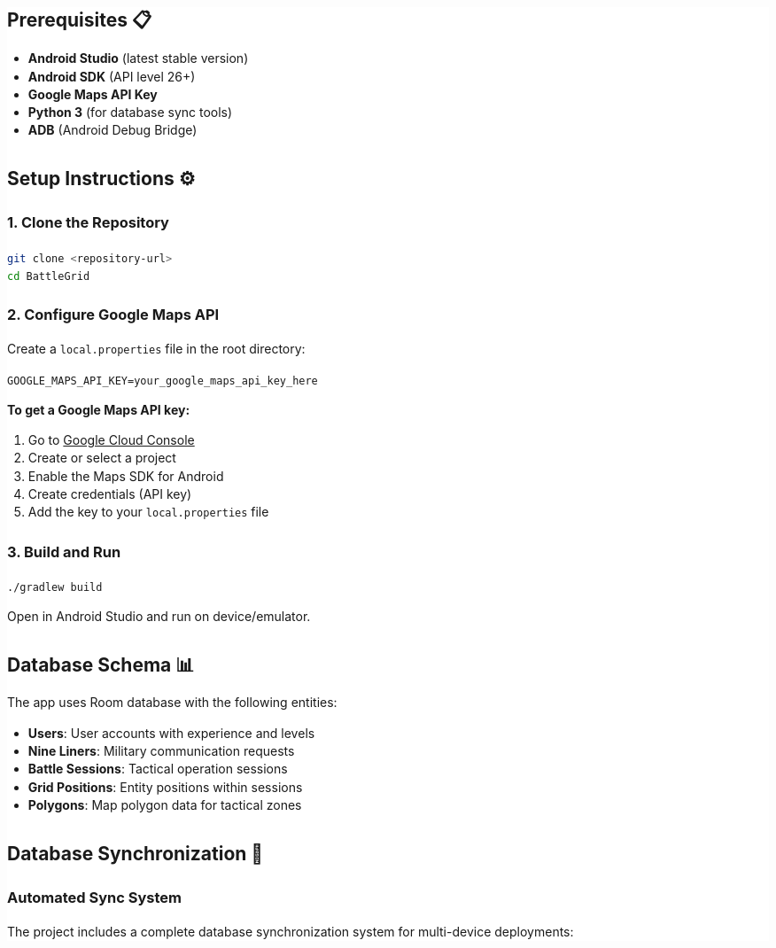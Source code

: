 ## Prerequisites 📋

- **Android Studio** (latest stable version)
- **Android SDK** (API level 26+)
- **Google Maps API Key**
- **Python 3** (for database sync tools)
- **ADB** (Android Debug Bridge)

## Setup Instructions ⚙️

### 1. Clone the Repository
```bash
git clone <repository-url>
cd BattleGrid
```

### 2. Configure Google Maps API
Create a `local.properties` file in the root directory:
```properties
GOOGLE_MAPS_API_KEY=your_google_maps_api_key_here
```

**To get a Google Maps API key:**
1. Go to [Google Cloud Console](https://console.cloud.google.com/)
2. Create or select a project
3. Enable the Maps SDK for Android
4. Create credentials (API key)
5. Add the key to your `local.properties` file

### 3. Build and Run
```bash
./gradlew build
```

Open in Android Studio and run on device/emulator.

## Database Schema 📊

The app uses Room database with the following entities:

- **Users**: User accounts with experience and levels
- **Nine Liners**: Military communication requests
- **Battle Sessions**: Tactical operation sessions
- **Grid Positions**: Entity positions within sessions
- **Polygons**: Map polygon data for tactical zones

## Database Synchronization 🔄

### Automated Sync System

The project includes a complete database synchronization system for multi-device deployments:
